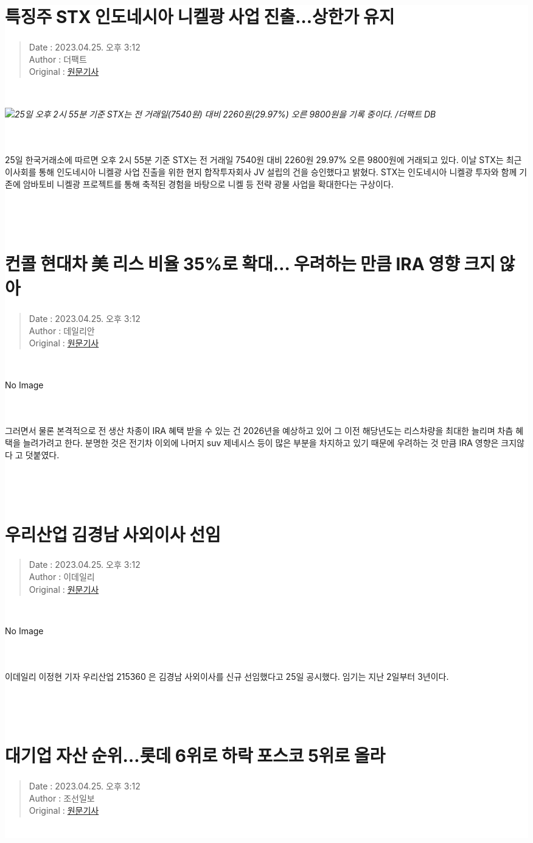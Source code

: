   
# 특징주 STX 인도네시아 니켈광 사업 진출…상한가 유지  
  
> Date : 2023.04.25. 오후 3:12  
> Author : 더팩트  
> Original : [원문기사](https://n.news.naver.com/mnews/article/629/0000213591?sid=101)  
<br/>  
  
<img src="https://imgnews.pstatic.net/image/629/2023/04/25/202377321682402254_20230425151203790.gif?type=w647" id="img1"></img><em class="img_desc">25일 오후 2시 55분 기준 STX는 전 거래일(7540원) 대비 2260원(29.97%) 오른 9800원을 기록 중이다. /더팩트 DB</em>  
<br/><br/>  
  
25일 한국거래소에 따르면 오후 2시 55분 기준 STX는 전 거래일 7540원 대비 2260원 29.97% 오른 9800원에 거래되고 있다.
이날 STX는 최근 이사회를 통해 인도네시아 니켈광 사업 진출을 위한 현지 합작투자회사 JV 설립의 건을 승인했다고 밝혔다.
STX는 인도네시아 니켈광 투자와 함께 기존에 암바토비 니켈광 프로젝트를 통해 축적된 경험을 바탕으로 니켈 등 전략 광물 사업을 확대한다는 구상이다.  
<br/><br/><br/>  

  
# 컨콜 현대차 美 리스 비율 35%로 확대… 우려하는 만큼 IRA 영향 크지 않아  
  
> Date : 2023.04.25. 오후 3:12  
> Author : 데일리안  
> Original : [원문기사](https://n.news.naver.com/mnews/article/119/0002706314?sid=101)  
<br/>  
  
No Image  
<br/><br/>  
  
그러면서 물론 본격적으로 전 생산 차종이 IRA 혜택 받을 수 있는 건 2026년을 예상하고 있어 그 이전 해당년도는 리스차량을 최대한 늘리며 차츰 혜택을 늘려가려고 한다.
분명한 것은 전기차 이외에 나머지 suv 제네시스 등이 많은 부분을 차지하고 있기 때문에 우려하는 것 만큼 IRA 영향은 크지않다 고 덧붙였다.  
<br/><br/><br/>  

  
# 우리산업 김경남 사외이사 선임  
  
> Date : 2023.04.25. 오후 3:12  
> Author : 이데일리  
> Original : [원문기사](https://n.news.naver.com/mnews/article/018/0005471767?sid=101)  
<br/>  
  
No Image  
<br/><br/>  
  
이데일리 이정현 기자 우리산업 215360 은 김경남 사외이사를 신규 선임했다고 25일 공시했다. 임기는 지난 2일부터 3년이다.  
<br/><br/><br/>  

  
# 대기업 자산 순위…롯데 6위로 하락 포스코 5위로 올라  
  
> Date : 2023.04.25. 오후 3:12  
> Author : 조선일보  
> Original : [원문기사](https://n.news.naver.com/mnews/article/023/0003759902?sid=101)  
<br/>  
  